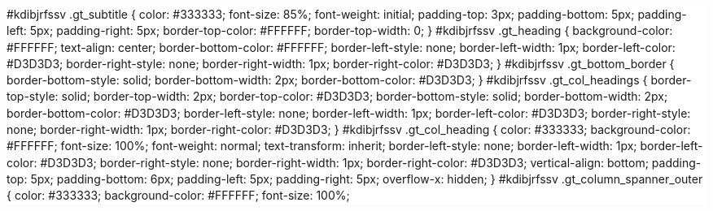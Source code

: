 &#10;#kdibjrfssv .gt_subtitle {
  color: #333333;
  font-size: 85%;
  font-weight: initial;
  padding-top: 3px;
  padding-bottom: 5px;
  padding-left: 5px;
  padding-right: 5px;
  border-top-color: #FFFFFF;
  border-top-width: 0;
}
&#10;#kdibjrfssv .gt_heading {
  background-color: #FFFFFF;
  text-align: center;
  border-bottom-color: #FFFFFF;
  border-left-style: none;
  border-left-width: 1px;
  border-left-color: #D3D3D3;
  border-right-style: none;
  border-right-width: 1px;
  border-right-color: #D3D3D3;
}
&#10;#kdibjrfssv .gt_bottom_border {
  border-bottom-style: solid;
  border-bottom-width: 2px;
  border-bottom-color: #D3D3D3;
}
&#10;#kdibjrfssv .gt_col_headings {
  border-top-style: solid;
  border-top-width: 2px;
  border-top-color: #D3D3D3;
  border-bottom-style: solid;
  border-bottom-width: 2px;
  border-bottom-color: #D3D3D3;
  border-left-style: none;
  border-left-width: 1px;
  border-left-color: #D3D3D3;
  border-right-style: none;
  border-right-width: 1px;
  border-right-color: #D3D3D3;
}
&#10;#kdibjrfssv .gt_col_heading {
  color: #333333;
  background-color: #FFFFFF;
  font-size: 100%;
  font-weight: normal;
  text-transform: inherit;
  border-left-style: none;
  border-left-width: 1px;
  border-left-color: #D3D3D3;
  border-right-style: none;
  border-right-width: 1px;
  border-right-color: #D3D3D3;
  vertical-align: bottom;
  padding-top: 5px;
  padding-bottom: 6px;
  padding-left: 5px;
  padding-right: 5px;
  overflow-x: hidden;
}
&#10;#kdibjrfssv .gt_column_spanner_outer {
  color: #333333;
  background-color: #FFFFFF;
  font-size: 100%;